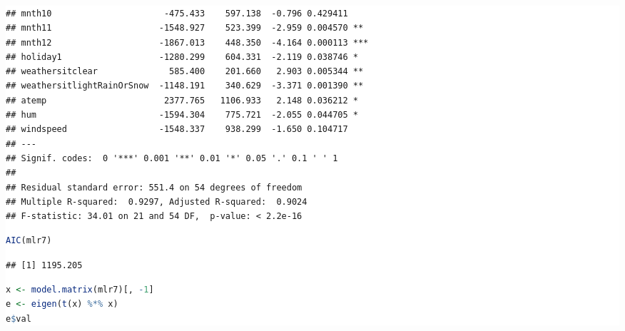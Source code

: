     ## mnth10                      -475.433    597.138  -0.796 0.429411    
    ## mnth11                     -1548.927    523.399  -2.959 0.004570 ** 
    ## mnth12                     -1867.013    448.350  -4.164 0.000113 ***
    ## holiday1                   -1280.299    604.331  -2.119 0.038746 *  
    ## weathersitclear              585.400    201.660   2.903 0.005344 ** 
    ## weathersitlightRainOrSnow  -1148.191    340.629  -3.371 0.001390 ** 
    ## atemp                       2377.765   1106.933   2.148 0.036212 *  
    ## hum                        -1594.304    775.721  -2.055 0.044705 *  
    ## windspeed                  -1548.337    938.299  -1.650 0.104717    
    ## ---
    ## Signif. codes:  0 '***' 0.001 '**' 0.01 '*' 0.05 '.' 0.1 ' ' 1
    ## 
    ## Residual standard error: 551.4 on 54 degrees of freedom
    ## Multiple R-squared:  0.9297, Adjusted R-squared:  0.9024 
    ## F-statistic: 34.01 on 21 and 54 DF,  p-value: < 2.2e-16

``` r
AIC(mlr7)
```

    ## [1] 1195.205

``` r
x <- model.matrix(mlr7)[, -1]
e <- eigen(t(x) %*% x)
e$val
```
